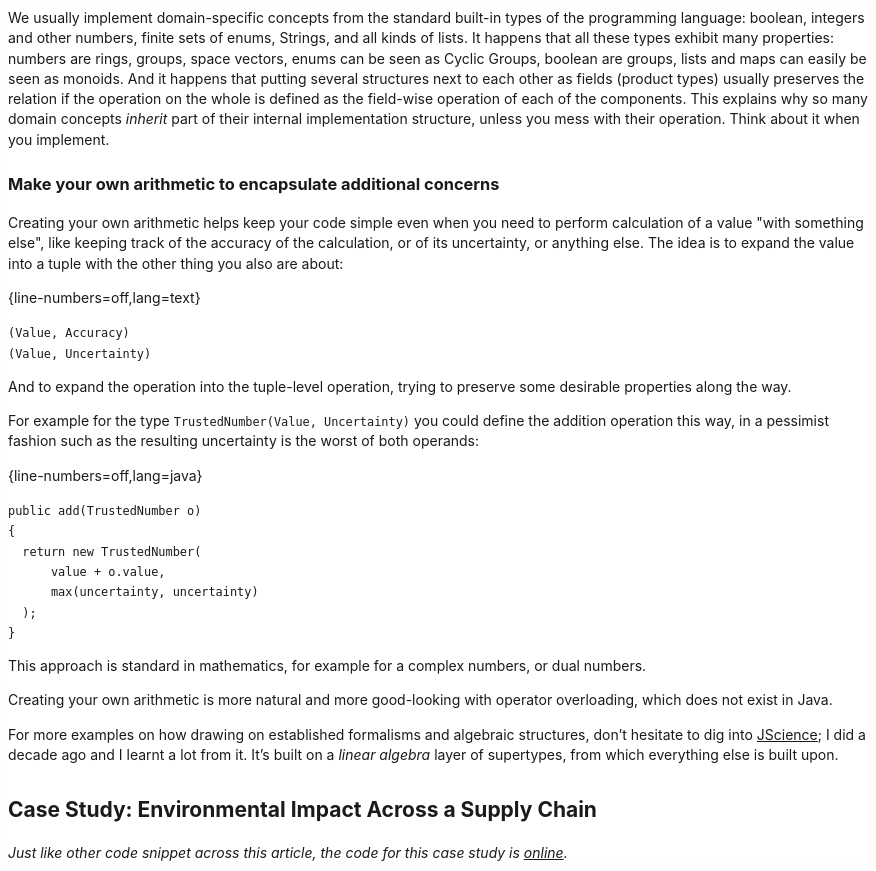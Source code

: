 We usually implement domain-specific concepts from the standard built-in types of the programming language: boolean, integers and other numbers, finite sets of enums, Strings, and all kinds of lists. It happens that all these types exhibit many properties: numbers are rings, groups, space vectors, enums can be seen as Cyclic Groups, boolean are groups, lists and maps can easily be seen as monoids. And it happens that putting several structures next to each other as fields (product types) usually preserves the relation if the operation on the whole is defined as the field-wise operation of each of the components. This explains why so many domain concepts *inherit* part of their internal implementation structure, unless you mess with their operation. Think about it when you implement.

### Make your own arithmetic to encapsulate additional concerns

Creating your own arithmetic helps keep your code simple even when you need to perform calculation of a value "with something else", like keeping track of the accuracy of the calculation, or of its uncertainty, or anything else. The idea is to expand the value into a tuple with the other thing you also are about:

{line-numbers=off,lang=text}
~~~~~~~~
(Value, Accuracy)
(Value, Uncertainty)
~~~~~~~~

And to expand the operation into the tuple-level operation, trying to preserve some desirable properties along the way. 

For example for the type `TrustedNumber(Value, Uncertainty)`  you could define the addition operation this way, in a pessimist fashion such as the resulting uncertainty is the worst of both operands:

{line-numbers=off,lang=java}
~~~~~~~~
public add(TrustedNumber o)
{
  return new TrustedNumber(
      value + o.value, 
      max(uncertainty, uncertainty)
  );
}
~~~~~~~~

This approach is standard in mathematics, for example for a complex numbers, or dual numbers. 

Creating your own arithmetic is more natural and more good-looking with operator overloading, which does not exist in Java. 

For more examples on how drawing on established formalisms and algebraic structures, don’t hesitate to dig into [JScience](http://jscience.org/api/org/jscience/physics/amount/Amount.html); I did a decade ago and I learnt a lot from it. It’s built on a *linear algebra* layer of supertypes, from which everything else is built upon.

## Case Study: Environmental Impact Across a Supply Chain

*Just like other code snippet across this article, the code for this case study is [online](https://gist.github.com/cyriux/a263efb9c483bcefe72e49c3343ff24e).*
